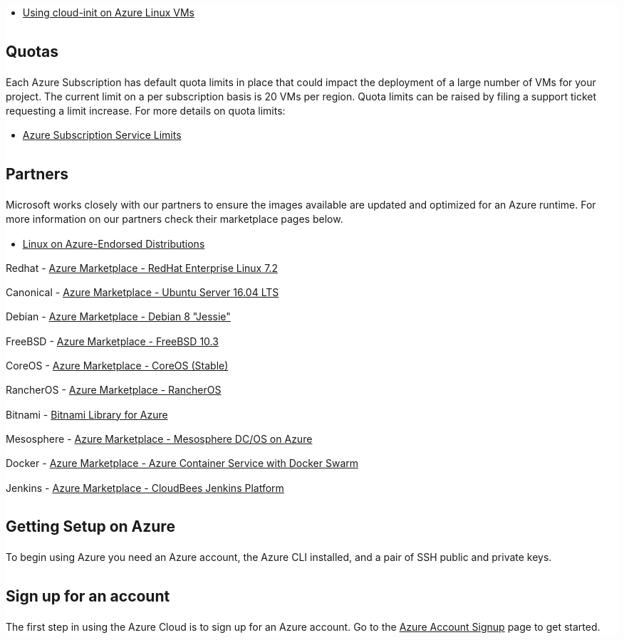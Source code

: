 - [Using cloud-init on Azure Linux VMs](/documentation/articles/virtual-machines-linux-using-cloud-init/)

## Quotas
Each Azure Subscription has default quota limits in place that could impact the deployment of a large number of VMs for your project. The current limit on a per subscription basis is 20 VMs per region.  Quota limits can be raised by filing a support ticket requesting a limit increase.  For more details on quota limits:

- [Azure Subscription Service Limits](/documentation/articles/azure-subscription-service-limits/)


## Partners

Microsoft works closely with our partners to ensure the images available are updated and optimized for an Azure runtime.  For more information on our partners check their marketplace pages below.

- [Linux on Azure-Endorsed Distributions](/documentation/articles/virtual-machines-linux-endorsed-distros/)

Redhat - [Azure Marketplace - RedHat Enterprise Linux 7.2](https://azure.microsoft.com/marketplace/partners/redhat/redhatenterpriselinux72/)

Canonical - [Azure Marketplace - Ubuntu Server 16.04 LTS](https://azure.microsoft.com/marketplace/partners/canonical/ubuntuserver1604lts/)

Debian - [Azure Marketplace - Debian 8 "Jessie"](https://azure.microsoft.com/marketplace/partners/credativ/debian8/)

FreeBSD - [Azure Marketplace - FreeBSD 10.3](https://azure.microsoft.com/marketplace/partners/microsoft/freebsd103/)

CoreOS - [Azure Marketplace - CoreOS (Stable)](https://azure.microsoft.com/marketplace/partners/coreos/coreosstable/)

RancherOS - [Azure Marketplace - RancherOS](https://azure.microsoft.com/marketplace/partners/rancher/rancheros/)

Bitnami - [Bitnami Library for Azure](https://azure.bitnami.com/)

Mesosphere - [Azure Marketplace - Mesosphere DC/OS on Azure](https://azure.microsoft.com/marketplace/partners/mesosphere/dcosdcos/)

Docker - [Azure Marketplace - Azure Container Service with Docker Swarm](https://azure.microsoft.com/marketplace/partners/microsoft/acsswarms/)

Jenkins - [Azure Marketplace - CloudBees Jenkins Platform](https://azure.microsoft.com/marketplace/partners/cloudbees/jenkins-platformjenkins-platform/)


## Getting Setup on Azure
To begin using Azure you need an Azure account, the Azure CLI installed, and a pair of SSH public and private keys.

## Sign up for an account
The first step in using the Azure Cloud is to sign up for an Azure account.  Go to the [Azure Account Signup](/pricing/1rmb-trial/) page to get started.
